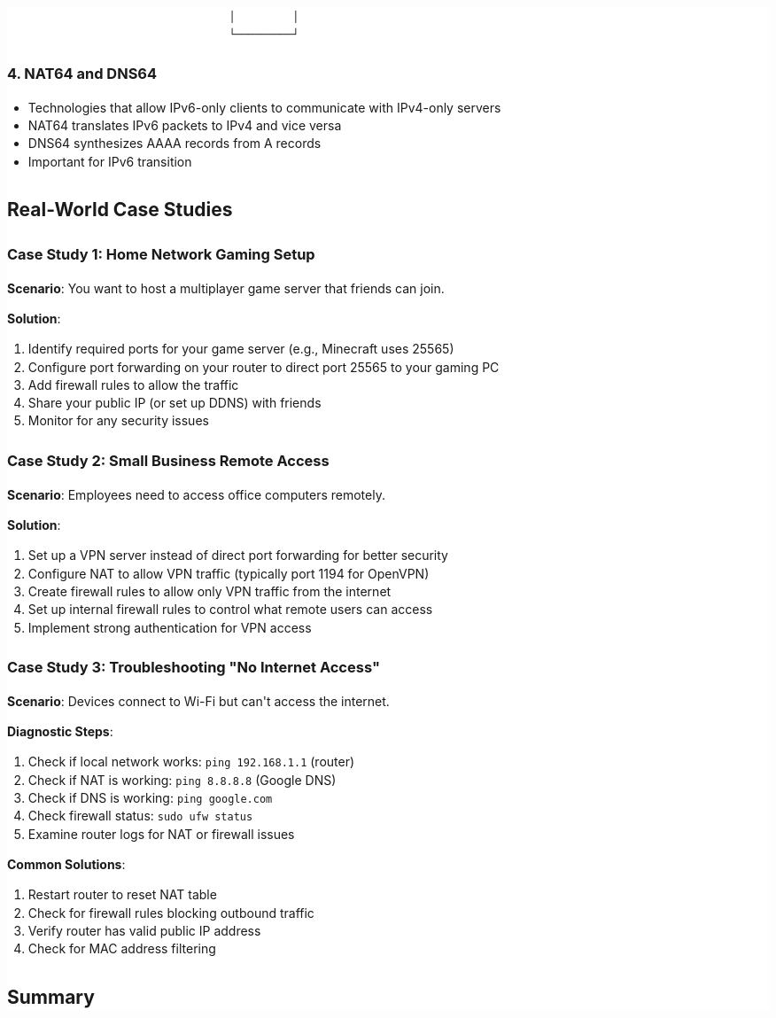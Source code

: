```
                                   │         │
                                   └─────────┘
```

### 4. NAT64 and DNS64

* Technologies that allow IPv6-only clients to communicate with IPv4-only servers
* NAT64 translates IPv6 packets to IPv4 and vice versa
* DNS64 synthesizes AAAA records from A records
* Important for IPv6 transition

## Real-World Case Studies

### Case Study 1: Home Network Gaming Setup

**Scenario**: You want to host a multiplayer game server that friends can join.

**Solution**:
1. Identify required ports for your game server (e.g., Minecraft uses 25565)
2. Configure port forwarding on your router to direct port 25565 to your gaming PC
3. Add firewall rules to allow the traffic
4. Share your public IP (or set up DDNS) with friends
5. Monitor for any security issues

### Case Study 2: Small Business Remote Access

**Scenario**: Employees need to access office computers remotely.

**Solution**:
1. Set up a VPN server instead of direct port forwarding for better security
2. Configure NAT to allow VPN traffic (typically port 1194 for OpenVPN)
3. Create firewall rules to allow only VPN traffic from the internet
4. Set up internal firewall rules to control what remote users can access
5. Implement strong authentication for VPN access

### Case Study 3: Troubleshooting "No Internet Access"

**Scenario**: Devices connect to Wi-Fi but can't access the internet.

**Diagnostic Steps**:
1. Check if local network works: `ping 192.168.1.1` (router)
2. Check if NAT is working: `ping 8.8.8.8` (Google DNS)
3. Check if DNS is working: `ping google.com`
4. Check firewall status: `sudo ufw status`
5. Examine router logs for NAT or firewall issues

**Common Solutions**:
1. Restart router to reset NAT table
2. Check for firewall rules blocking outbound traffic
3. Verify router has valid public IP address
4. Check for MAC address filtering

## Summary
